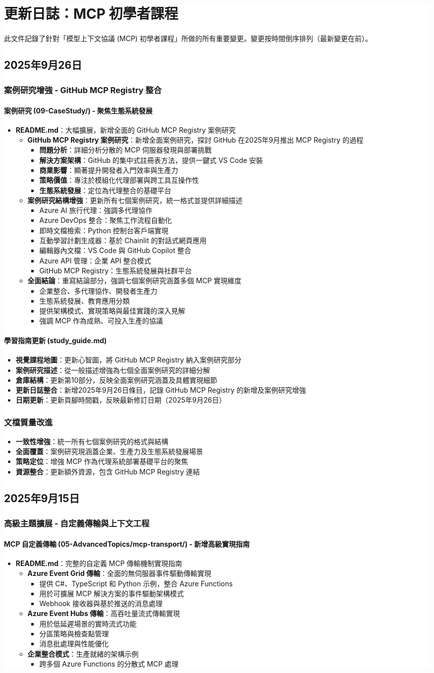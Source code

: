 
# 更新日誌：MCP 初學者課程

此文件記錄了針對「模型上下文協議 (MCP) 初學者課程」所做的所有重要變更。變更按時間倒序排列（最新變更在前）。

## 2025年9月26日

### 案例研究增強 - GitHub MCP Registry 整合

#### 案例研究 (09-CaseStudy/) - 聚焦生態系統發展
- **README.md**：大幅擴展，新增全面的 GitHub MCP Registry 案例研究
  - **GitHub MCP Registry 案例研究**：新增全面案例研究，探討 GitHub 在2025年9月推出 MCP Registry 的過程
    - **問題分析**：詳細分析分散的 MCP 伺服器發現與部署挑戰
    - **解決方案架構**：GitHub 的集中式註冊表方法，提供一鍵式 VS Code 安裝
    - **商業影響**：顯著提升開發者入門效率與生產力
    - **策略價值**：專注於模組化代理部署與跨工具互操作性
    - **生態系統發展**：定位為代理整合的基礎平台
  - **案例研究結構增強**：更新所有七個案例研究，統一格式並提供詳細描述
    - Azure AI 旅行代理：強調多代理協作
    - Azure DevOps 整合：聚焦工作流程自動化
    - 即時文檔檢索：Python 控制台客戶端實現
    - 互動學習計劃生成器：基於 Chainlit 的對話式網頁應用
    - 編輯器內文檔：VS Code 與 GitHub Copilot 整合
    - Azure API 管理：企業 API 整合模式
    - GitHub MCP Registry：生態系統發展與社群平台
  - **全面結論**：重寫結論部分，強調七個案例研究涵蓋多個 MCP 實現維度
    - 企業整合、多代理協作、開發者生產力
    - 生態系統發展、教育應用分類
    - 提供架構模式、實現策略與最佳實踐的深入見解
    - 強調 MCP 作為成熟、可投入生產的協議

#### 學習指南更新 (study_guide.md)
- **視覺課程地圖**：更新心智圖，將 GitHub MCP Registry 納入案例研究部分
- **案例研究描述**：從一般描述增強為七個全面案例研究的詳細分解
- **倉庫結構**：更新第10部分，反映全面案例研究涵蓋及具體實現細節
- **更新日誌整合**：新增2025年9月26日條目，記錄 GitHub MCP Registry 的新增及案例研究增強
- **日期更新**：更新頁腳時間戳，反映最新修訂日期（2025年9月26日）

### 文檔質量改進
- **一致性增強**：統一所有七個案例研究的格式與結構
- **全面覆蓋**：案例研究現涵蓋企業、生產力及生態系統發展場景
- **策略定位**：增強 MCP 作為代理系統部署基礎平台的聚焦
- **資源整合**：更新額外資源，包含 GitHub MCP Registry 連結

## 2025年9月15日

### 高級主題擴展 - 自定義傳輸與上下文工程

#### MCP 自定義傳輸 (05-AdvancedTopics/mcp-transport/) - 新增高級實現指南
- **README.md**：完整的自定義 MCP 傳輸機制實現指南
  - **Azure Event Grid 傳輸**：全面的無伺服器事件驅動傳輸實現
    - 提供 C#、TypeScript 和 Python 示例，整合 Azure Functions
    - 用於可擴展 MCP 解決方案的事件驅動架構模式
    - Webhook 接收器與基於推送的消息處理
  - **Azure Event Hubs 傳輸**：高吞吐量流式傳輸實現
    - 用於低延遲場景的實時流式功能
    - 分區策略與檢查點管理
    - 消息批處理與性能優化
  - **企業整合模式**：生產就緒的架構示例
    - 跨多個 Azure Functions 的分散式 MCP 處理